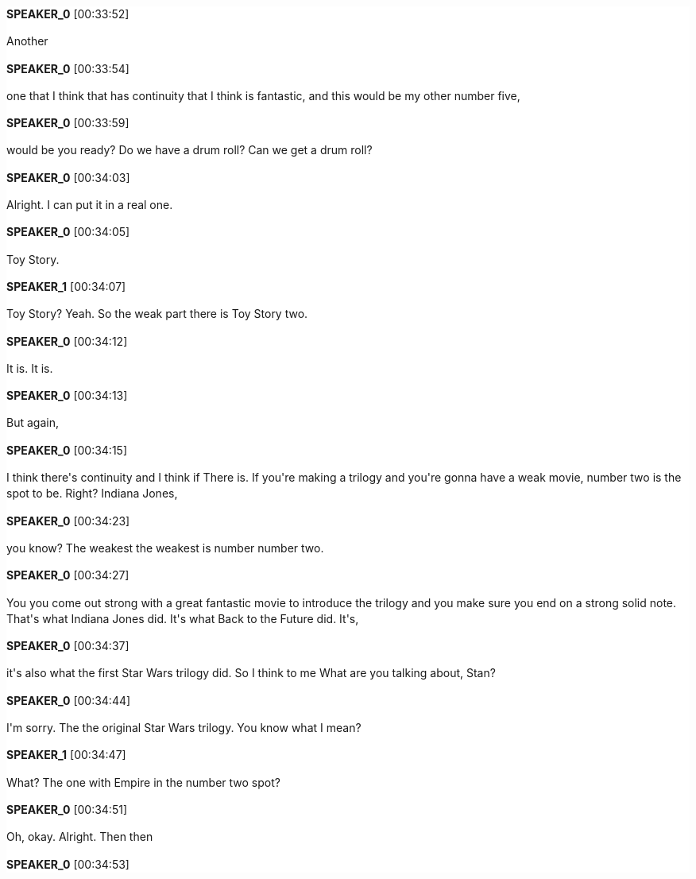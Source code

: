 **SPEAKER_0** [00:33:52]

Another

**SPEAKER_0** [00:33:54]

one that I think that has continuity that I think is fantastic, and this would be my other number five,

**SPEAKER_0** [00:33:59]

would be you ready? Do we have a drum roll? Can we get a drum roll?

**SPEAKER_0** [00:34:03]

Alright. I can put it in a real one.

**SPEAKER_0** [00:34:05]

Toy Story.

**SPEAKER_1** [00:34:07]

Toy Story? Yeah. So the weak part there is Toy Story two.

**SPEAKER_0** [00:34:12]

It is. It is.

**SPEAKER_0** [00:34:13]

But again,

**SPEAKER_0** [00:34:15]

I think there's continuity and I think if There is. If you're making a trilogy and you're gonna have a weak movie, number two is the spot to be. Right? Indiana Jones,

**SPEAKER_0** [00:34:23]

you know? The weakest the weakest is number number two.

**SPEAKER_0** [00:34:27]

You you come out strong with a great fantastic movie to introduce the trilogy and you make sure you end on a strong solid note. That's what Indiana Jones did. It's what Back to the Future did. It's,

**SPEAKER_0** [00:34:37]

it's also what the first Star Wars trilogy did. So I think to me What are you talking about, Stan?

**SPEAKER_0** [00:34:44]

I'm sorry. The the original Star Wars trilogy. You know what I mean?

**SPEAKER_1** [00:34:47]

What? The one with Empire in the number two spot?

**SPEAKER_0** [00:34:51]

Oh, okay. Alright. Then then

**SPEAKER_0** [00:34:53]
